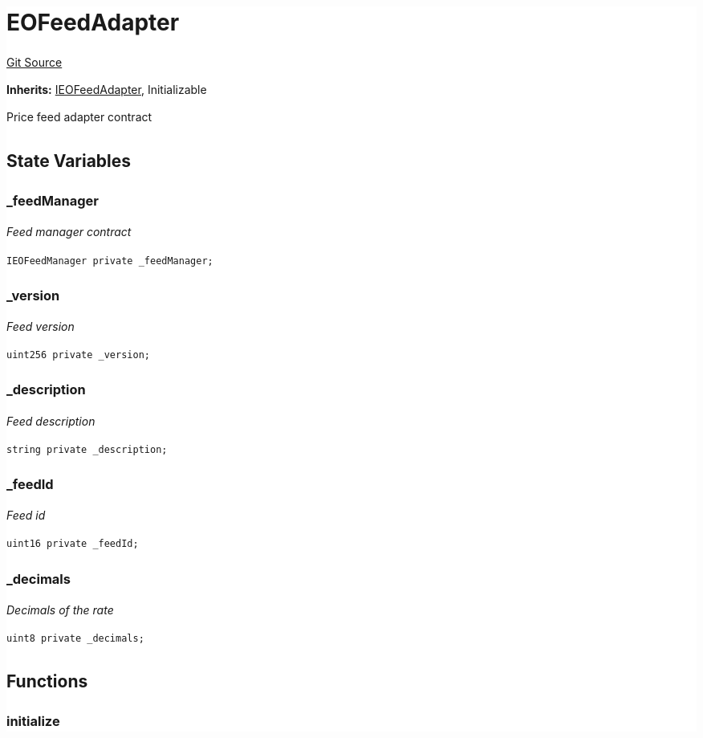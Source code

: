 # EOFeedAdapter

[Git Source](https://github.com/Eoracle/target-contracts/blob/43a12f31d557c3daa45b17902f804f27abdd6da8/src/adapters/EOFeedAdapter.sol)

**Inherits:** [IEOFeedAdapter](/src/adapters/interfaces/IEOFeedAdapter.sol/interface.IEOFeedAdapter.md), Initializable

Price feed adapter contract

## State Variables

### \_feedManager

_Feed manager contract_

```solidity
IEOFeedManager private _feedManager;
```

### \_version

_Feed version_

```solidity
uint256 private _version;
```

### \_description

_Feed description_

```solidity
string private _description;
```

### \_feedId

_Feed id_

```solidity
uint16 private _feedId;
```

### \_decimals

_Decimals of the rate_

```solidity
uint8 private _decimals;
```

## Functions

### initialize
